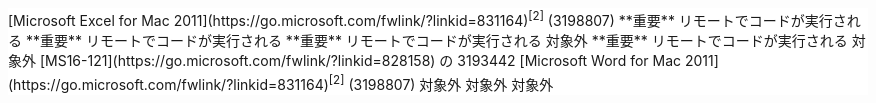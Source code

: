 </td>
</tr>
<tr>
<td style="border:1px solid black;">
[Microsoft Excel for Mac 2011](https://go.microsoft.com/fwlink/?linkid=831164)<sup>[2]</sup>
(3198807)

</td>
<td style="border:1px solid black;">
**重要**  
リモートでコードが実行される

</td>
<td style="border:1px solid black;">
**重要**  
リモートでコードが実行される

</td>
<td style="border:1px solid black;">
**重要**  
リモートでコードが実行される

</td>
<td style="border:1px solid black;">
対象外

</td>
<td style="border:1px solid black;">
**重要**  
リモートでコードが実行される

</td>
<td style="border:1px solid black;">
対象外

</td>
<td style="border:1px solid black;">
[MS16-121](https://go.microsoft.com/fwlink/?linkid=828158) の 3193442

</td>
</tr>
<tr>
<td style="border:1px solid black;">
[Microsoft Word for Mac 2011](https://go.microsoft.com/fwlink/?linkid=831164)<sup>[2]</sup>
(3198807)

</td>
<td style="border:1px solid black;">
対象外

</td>
<td style="border:1px solid black;">
対象外

</td>
<td style="border:1px solid black;">
対象外
